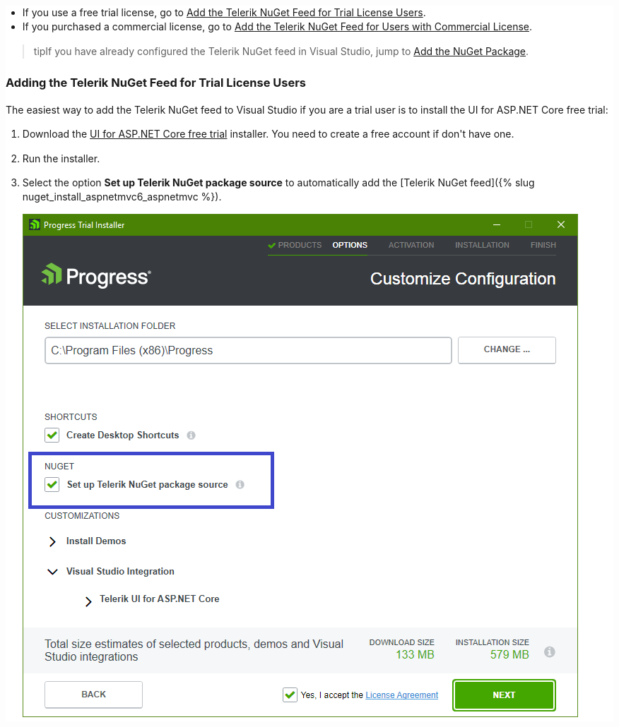 * If you use a free trial license, go to [Add the Telerik NuGet Feed for Trial License Users](#adding-the-telerik-nuget-feed-for-trial-license-users).
* If you purchased a commercial license, go to [Add the Telerik NuGet Feed for Users with Commercial License](#adding-the-telerik-nuget-feed-for-users-with-commercial-license).

>tipIf you have already configured the Telerik NuGet feed in Visual Studio, jump to [Add the NuGet Package](#adding-the-nuget-package).

### Adding the Telerik NuGet Feed for Trial License Users

The easiest way to add the Telerik NuGet feed to Visual Studio if you are a trial user is to install the UI for ASP.NET Core free trial:

1. Download the [UI for ASP.NET Core free trial](https://www.telerik.com/aspnet-core-ui) installer. You need to create a free account if don't have one.

1. Run the installer.

1. Select the option **Set up Telerik NuGet package source** to automatically add the [Telerik NuGet feed]({% slug nuget_install_aspnetmvc6_aspnetmvc %}).

    ![{{ site.product_short }} NuGet checkbox in Progress Trial Installer](../getting-started-core/images/check-nuget.png)
